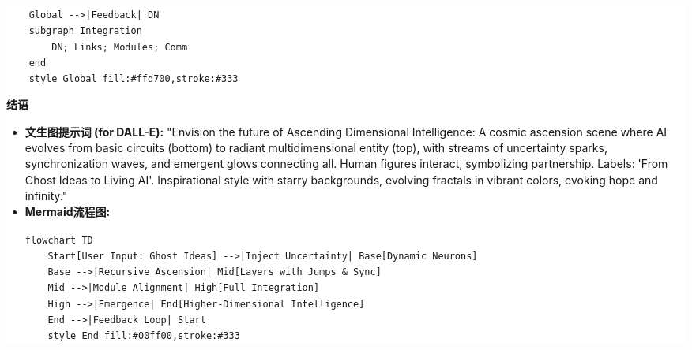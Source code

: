   ```mermaid
      Global -->|Feedback| DN
      subgraph Integration
          DN; Links; Modules; Comm
      end
      style Global fill:#ffd700,stroke:#333
  ```

**结语**
- **文生图提示词 (for DALL-E):** "Envision the future of Ascending Dimensional Intelligence: A cosmic ascension scene where AI evolves from basic circuits (bottom) to radiant multidimensional entity (top), with streams of uncertainty sparks, synchronization waves, and emergent glows connecting all. Human figures interact, symbolizing partnership. Labels: 'From Ghost Ideas to Living AI'. Inspirational style with starry backgrounds, evolving fractals in vibrant colors, evoking hope and infinity."
- **Mermaid流程图:**
  ```mermaid
  flowchart TD
      Start[User Input: Ghost Ideas] -->|Inject Uncertainty| Base[Dynamic Neurons]
      Base -->|Recursive Ascension| Mid[Layers with Jumps & Sync]
      Mid -->|Module Alignment| High[Full Integration]
      High -->|Emergence| End[Higher-Dimensional Intelligence]
      End -->|Feedback Loop| Start
      style End fill:#00ff00,stroke:#333

